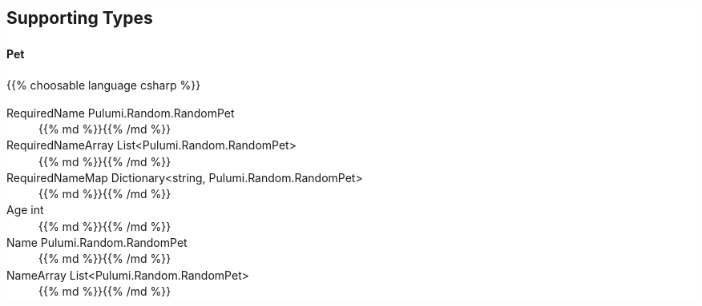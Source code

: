 






## Supporting Types



<h4 id="pet">Pet</h4>

{{% choosable language csharp %}}
<dl class="resources-properties"><dt class="property-required"
            title="Required">
        <span id="requiredname_csharp">
<a href="#requiredname_csharp" style="color: inherit; text-decoration: inherit;">Required<wbr>Name</a>
</span>
        <span class="property-indicator"></span>
        <span class="property-type">Pulumi.<wbr>Random.<wbr>Random<wbr>Pet</span>
    </dt>
    <dd>{{% md %}}{{% /md %}}</dd><dt class="property-required"
            title="Required">
        <span id="requirednamearray_csharp">
<a href="#requirednamearray_csharp" style="color: inherit; text-decoration: inherit;">Required<wbr>Name<wbr>Array</a>
</span>
        <span class="property-indicator"></span>
        <span class="property-type">List&lt;Pulumi.<wbr>Random.<wbr>Random<wbr>Pet&gt;</span>
    </dt>
    <dd>{{% md %}}{{% /md %}}</dd><dt class="property-required"
            title="Required">
        <span id="requirednamemap_csharp">
<a href="#requirednamemap_csharp" style="color: inherit; text-decoration: inherit;">Required<wbr>Name<wbr>Map</a>
</span>
        <span class="property-indicator"></span>
        <span class="property-type">Dictionary&lt;string, Pulumi.<wbr>Random.<wbr>Random<wbr>Pet&gt;</span>
    </dt>
    <dd>{{% md %}}{{% /md %}}</dd><dt class="property-optional"
            title="Optional">
        <span id="age_csharp">
<a href="#age_csharp" style="color: inherit; text-decoration: inherit;">Age</a>
</span>
        <span class="property-indicator"></span>
        <span class="property-type">int</span>
    </dt>
    <dd>{{% md %}}{{% /md %}}</dd><dt class="property-optional"
            title="Optional">
        <span id="name_csharp">
<a href="#name_csharp" style="color: inherit; text-decoration: inherit;">Name</a>
</span>
        <span class="property-indicator"></span>
        <span class="property-type">Pulumi.<wbr>Random.<wbr>Random<wbr>Pet</span>
    </dt>
    <dd>{{% md %}}{{% /md %}}</dd><dt class="property-optional"
            title="Optional">
        <span id="namearray_csharp">
<a href="#namearray_csharp" style="color: inherit; text-decoration: inherit;">Name<wbr>Array</a>
</span>
        <span class="property-indicator"></span>
        <span class="property-type">List&lt;Pulumi.<wbr>Random.<wbr>Random<wbr>Pet&gt;</span>
    </dt>
    <dd>{{% md %}}{{% /md %}}</dd><dt class="property-optional"
            title="Optional">